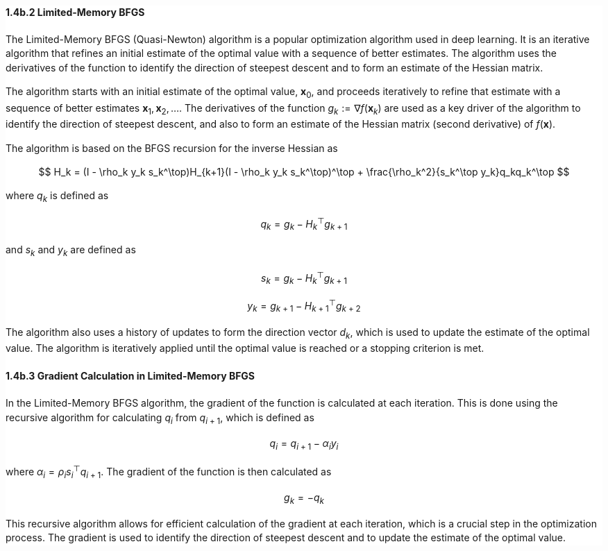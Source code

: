#### 1.4b.2 Limited-Memory BFGS

The Limited-Memory BFGS (Quasi-Newton) algorithm is a popular optimization algorithm used in deep learning. It is an iterative algorithm that refines an initial estimate of the optimal value with a sequence of better estimates. The algorithm uses the derivatives of the function to identify the direction of steepest descent and to form an estimate of the Hessian matrix.

The algorithm starts with an initial estimate of the optimal value, $\mathbf{x}_0$, and proceeds iteratively to refine that estimate with a sequence of better estimates $\mathbf{x}_1,\mathbf{x}_2,\ldots$. The derivatives of the function $g_k:=\nabla f(\mathbf{x}_k)$ are used as a key driver of the algorithm to identify the direction of steepest descent, and also to form an estimate of the Hessian matrix (second derivative) of $f(\mathbf{x})$.

The algorithm is based on the BFGS recursion for the inverse Hessian as

$$
H_k = (I - \rho_k y_k s_k^\top)H_{k+1}(I - \rho_k y_k s_k^\top)^\top + \frac{\rho_k^2}{s_k^\top y_k}q_kq_k^\top
$$

where $q_k$ is defined as

$$
q_k = g_k - H_k^\top g_{k+1}
$$

and $s_k$ and $y_k$ are defined as

$$
s_k = g_k - H_k^\top g_{k+1}
$$

$$
y_k = g_{k+1} - H_{k+1}^\top g_{k+2}
$$

The algorithm also uses a history of updates to form the direction vector $d_k$, which is used to update the estimate of the optimal value. The algorithm is iteratively applied until the optimal value is reached or a stopping criterion is met.

#### 1.4b.3 Gradient Calculation in Limited-Memory BFGS

In the Limited-Memory BFGS algorithm, the gradient of the function is calculated at each iteration. This is done using the recursive algorithm for calculating $q_i$ from $q_{i+1}$, which is defined as

$$
q_i = q_{i+1} - \alpha_i y_i
$$

where $\alpha_i = \rho_i s_i^\top q_{i+1}$. The gradient of the function is then calculated as

$$
g_k = -q_k
$$

This recursive algorithm allows for efficient calculation of the gradient at each iteration, which is a crucial step in the optimization process. The gradient is used to identify the direction of steepest descent and to update the estimate of the optimal value.
